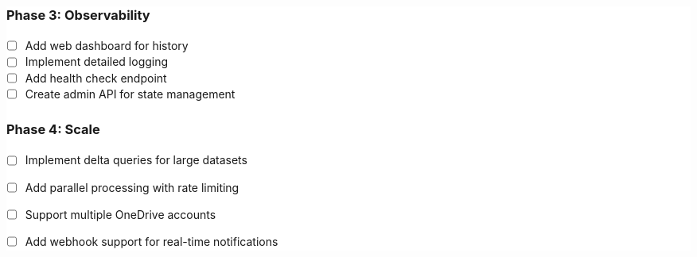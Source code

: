 ### Phase 3: Observability
- [ ] Add web dashboard for history
- [ ] Implement detailed logging
- [ ] Add health check endpoint
- [ ] Create admin API for state management

### Phase 4: Scale
- [ ] Implement delta queries for large datasets
- [ ] Add parallel processing with rate limiting
- [ ] Support multiple OneDrive accounts
- [ ] Add webhook support for real-time notifications

